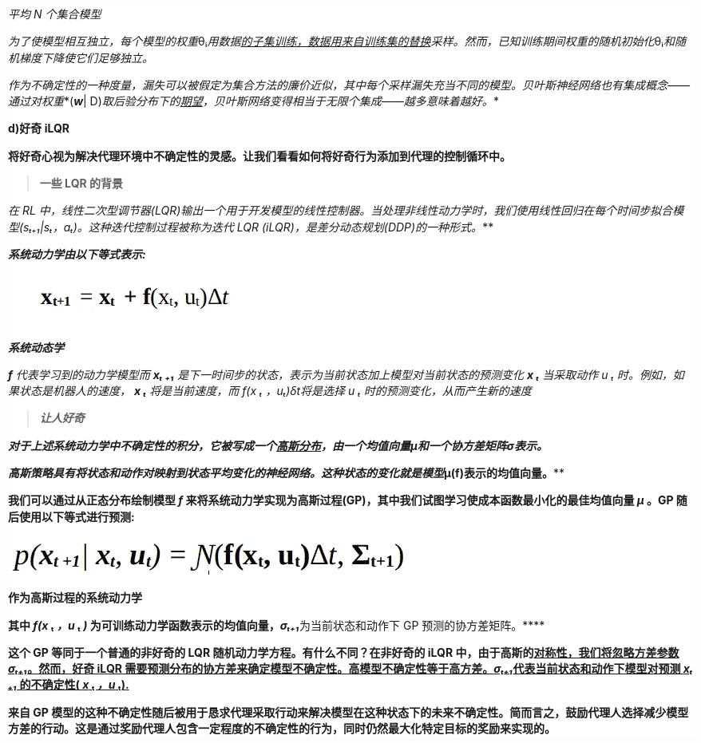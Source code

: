 *平均 N 个集合模型*

*为了使模型相互独立，每个模型的权重*θᵢ*用数据[的子集训练，数据](https://en.wikipedia.org/wiki/Sampling_%28statistics%29#Replacement_of_selected_units)[用来自训练集的替换](https://en.wikipedia.org/wiki/Sampling_%28statistics%29#Replacement_of_selected_units)采样。然而，已知训练期间权重的随机初始化*θᵢ*和随机梯度下降使它们足够独立。*

*作为不确定性的一种度量，漏失可以被假定为集合方法的廉价近似，其中每个采样漏失充当不同的模型。贝叶斯神经网络也有集成概念——通过对权重**(***w***| D)*取后验分布下的[期望](https://en.wikipedia.org/wiki/Expected_value)，贝叶斯网络变得相当于无限个集成——越多意味着越好。**

****d)好奇 iLQR****

**将好奇心视为解决代理环境中不确定性的灵感。让我们看看如何将好奇行为添加到代理的控制循环中。**

> **一些 LQR 的背景**

**在 RL 中，线性二次型调节器(LQR)输出一个用于开发模型的线性控制器。当处理非线性动力学时，我们使用线性回归在每个时间步拟合模型*(sₜ₊₁|sₜ，aₜ)。这种迭代控制过程被称为迭代 LQR (iLQR)，是差分动态规划(DDP)的一种形式。***

***系统动力学由以下等式表示:***

***![](img/e9e1d9a9ba13fade660616e3fc8fabd8.png)***

***系统动态学***

******f*** 代表学习到的动力学模型而 ***xₜ ₊₁*** 是下一时间步的状态，表示为当前状态*加上模型对当前状态的预测变化 ***x* ₜ** 当采取动作 *u* ₜ 时*。*例如，如果状态是机器人的速度， ***x* ₜ** 将是当前速度，而 ***f(x* ₜ *，u*ₜ*)***δ*t*将是选择 *u* ₜ 时的预测变化，从而产生新的速度****

> *****让人好奇*****

***对于上述系统动力学中不确定性的积分，它被写成一个[高斯分布](https://en.wikipedia.org/wiki/Normal_distribution)，由一个均值向量μ和一个协方差矩阵σ表示。***

***高斯策略具有将状态和动作对映射到状态平均变化的神经网络。这种状态的变化就是模型*μ(****f****)表示的均值向量。****

**我们可以通过从正态分布绘制模型 ***f*** 来将系统动力学实现为高斯过程(GP)，其中我们试图学习使成本函数最小化的最佳均值向量 *μ* 。GP 随后使用以下等式进行预测:**

**![](img/c201ca6d2a9c32d6de5ab0d5eacda1d0.png)**

**作为高斯过程的系统动力学**

**其中 *f(x* ₜ *，u* ₜ *)* 为可训练动力学函数表示的均值向量，*σₜ₊₁***为当前状态和动作下 GP 预测的协方差矩阵。****

****这个 GP 等同于一个普通的非好奇的 LQR 随机动力学方程。有什么不同？在非好奇的 iLQR 中，由于高斯的[对称性，我们将忽略方差参数*σₜ₊₁*。然而，**好奇 iLQR 需要预测分布的协方差来确定模型不确定性**。高模型不确定性等于高方差。*σₜ₊₁*代表当前状态和动作下模型对预测 *xₜ ₊₁* 的不确定性( *x* ₜ *，u* ₜ).](https://math.stackexchange.com/a/544268)****

****来自 GP 模型的这种不确定性随后被用于恳求代理采取行动来解决模型在这种状态下的未来不确定性。简而言之，鼓励代理人选择减少模型方差的行动。这是通过奖励代理人包含一定程度的不确定性的行为，同时仍然最大化特定目标的奖励来实现的。****
